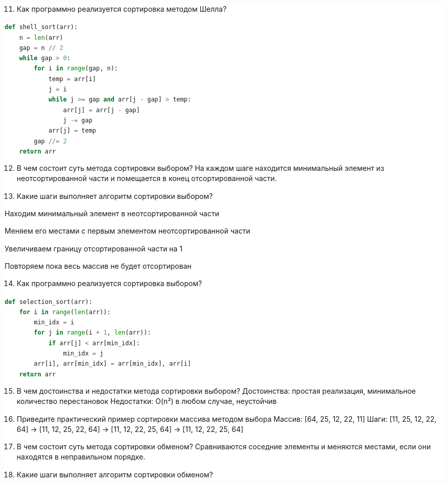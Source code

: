 11. Как программно реализуется сортировка методом Шелла?

```python
def shell_sort(arr):
    n = len(arr)
    gap = n // 2
    while gap > 0:
        for i in range(gap, n):
            temp = arr[i]
            j = i
            while j >= gap and arr[j - gap] > temp:
                arr[j] = arr[j - gap]
                j -= gap
            arr[j] = temp
        gap //= 2
    return arr
```
12. В чем состоит суть метода сортировки выбором?
На каждом шаге находится минимальный элемент из неотсортированной части и помещается в конец отсортированной части.

13. Какие шаги выполняет алгоритм сортировки выбором?

Находим минимальный элемент в неотсортированной части

Меняем его местами с первым элементом неотсортированной части

Увеличиваем границу отсортированной части на 1

Повторяем пока весь массив не будет отсортирован

14. Как программно реализуется сортировка выбором?

```python
def selection_sort(arr):
    for i in range(len(arr)):
        min_idx = i
        for j in range(i + 1, len(arr)):
            if arr[j] < arr[min_idx]:
                min_idx = j
        arr[i], arr[min_idx] = arr[min_idx], arr[i]
    return arr
```
    
15. В чем достоинства и недостатки метода сортировки выбором?
Достоинства: простая реализация, минимальное количество перестановок
Недостатки: O(n²) в любом случае, неустойчив


16. Приведите практический пример сортировки массива методом выбора
Массив: [64, 25, 12, 22, 11]
Шаги: [11, 25, 12, 22, 64] → [11, 12, 25, 22, 64] → [11, 12, 22, 25, 64] → [11, 12, 22, 25, 64]

17. В чем состоит суть метода сортировки обменом?
Сравниваются соседние элементы и меняются местами, если они находятся в неправильном порядке.

18. Какие шаги выполняет алгоритм сортировки обменом?
